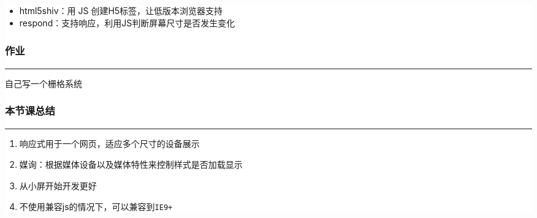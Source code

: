 - html5shiv：用 JS 创建H5标签，让低版本浏览器支持
- respond：支持响应，利用JS判断屏幕尺寸是否发生变化



### 作业

----

自己写一个栅格系统



### 本节课总结

---

1. 响应式用于一个网页，适应多个尺寸的设备展示
1. 媒询：根据媒体设备以及媒体特性来控制样式是否加载显示

3. 从小屏开始开发更好

3.  不使用兼容js的情况下，可以兼容到`IE9+`

   


